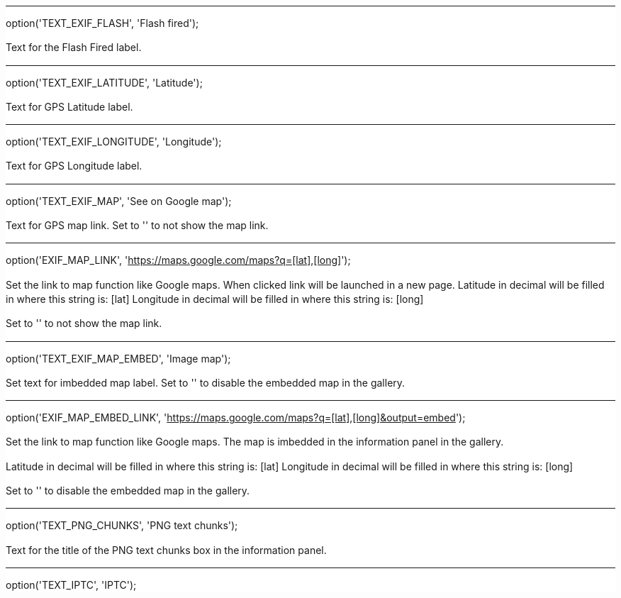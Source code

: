 
____________________________________________________________
option('TEXT_EXIF_FLASH', 'Flash fired');
	
Text for the Flash Fired label.


____________________________________________________________
option('TEXT_EXIF_LATITUDE', 'Latitude');

Text for GPS Latitude label.


____________________________________________________________
option('TEXT_EXIF_LONGITUDE', 'Longitude');

Text for GPS Longitude label.


____________________________________________________________
option('TEXT_EXIF_MAP', 'See on Google map');

Text for GPS map link.
Set to '' to not show the map link.


____________________________________________________________
option('EXIF_MAP_LINK', 'https://maps.google.com/maps?q=[lat],[long]');

Set the link to map function like Google maps. When clicked link will be launched in a new page.
Latitude in decimal will be filled in where this string is: [lat]
Longitude in decimal will be filled in where this string is: [long]

Set to '' to not show the map link.


____________________________________________________________
option('TEXT_EXIF_MAP_EMBED', 'Image map');

Set text for imbedded map label.
Set to '' to disable the embedded map in the gallery.


____________________________________________________________
option('EXIF_MAP_EMBED_LINK', 'https://maps.google.com/maps?q=[lat],[long]&output=embed');

Set the link to map function like Google maps. The map is imbedded in the information panel in the gallery.

Latitude in decimal will be filled in where this string is: [lat]
Longitude in decimal will be filled in where this string is: [long]

Set to '' to disable the embedded map in the gallery.


____________________________________________________________
option('TEXT_PNG_CHUNKS', 'PNG text chunks');

Text for the title of the PNG text chunks box in the information panel.


____________________________________________________________
option('TEXT_IPTC', 'IPTC');

